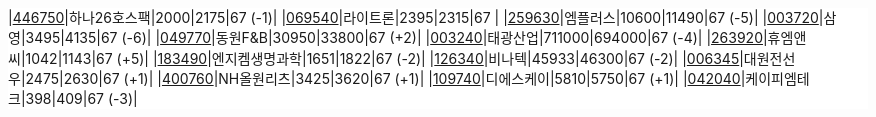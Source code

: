 |[446750](https://finance.daum.net/quotes/A446750)|하나26호스팩|2000|2175|67 (-1)|
|[069540](https://finance.daum.net/quotes/A069540)|라이트론|2395|2315|67 |
|[259630](https://finance.daum.net/quotes/A259630)|엠플러스|10600|11490|67 (-5)|
|[003720](https://finance.daum.net/quotes/A003720)|삼영|3495|4135|67 (-6)|
|[049770](https://finance.daum.net/quotes/A049770)|동원F&B|30950|33800|67 (+2)|
|[003240](https://finance.daum.net/quotes/A003240)|태광산업|711000|694000|67 (-4)|
|[263920](https://finance.daum.net/quotes/A263920)|휴엠앤씨|1042|1143|67 (+5)|
|[183490](https://finance.daum.net/quotes/A183490)|엔지켐생명과학|1651|1822|67 (-2)|
|[126340](https://finance.daum.net/quotes/A126340)|비나텍|45933|46300|67 (-2)|
|[006345](https://finance.daum.net/quotes/A006345)|대원전선우|2475|2630|67 (+1)|
|[400760](https://finance.daum.net/quotes/A400760)|NH올원리츠|3425|3620|67 (+1)|
|[109740](https://finance.daum.net/quotes/A109740)|디에스케이|5810|5750|67 (+1)|
|[042040](https://finance.daum.net/quotes/A042040)|케이피엠테크|398|409|67 (-3)|
